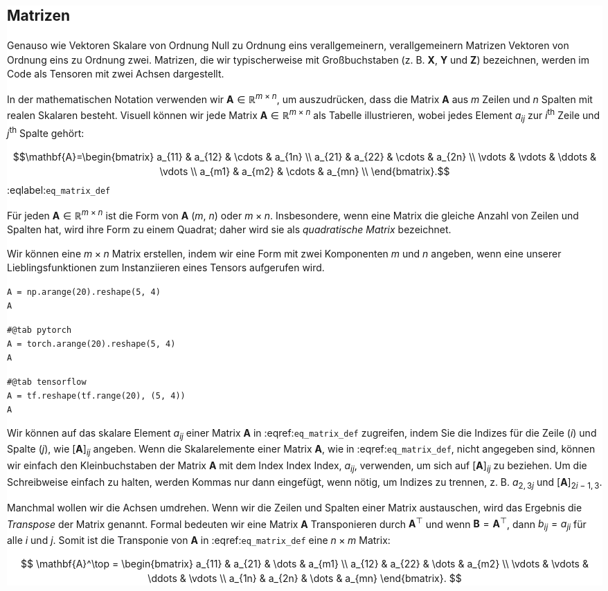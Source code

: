 ## Matrizen

Genauso wie Vektoren Skalare von Ordnung Null zu Ordnung eins verallgemeinern, verallgemeinern Matrizen Vektoren von Ordnung eins zu Ordnung zwei. Matrizen, die wir typischerweise mit Großbuchstaben (z. B. $\mathbf{X}$, $\mathbf{Y}$ und $\mathbf{Z}$) bezeichnen, werden im Code als Tensoren mit zwei Achsen dargestellt.

In der mathematischen Notation verwenden wir $\mathbf{A} \in \mathbb{R}^{m \times n}$, um auszudrücken, dass die Matrix $\mathbf{A}$ aus $m$ Zeilen und $n$ Spalten mit realen Skalaren besteht. Visuell können wir jede Matrix $\mathbf{A} \in \mathbb{R}^{m \times n}$ als Tabelle illustrieren, wobei jedes Element $a_{ij}$ zur $i^{\mathrm{th}}$ Zeile und $j^{\mathrm{th}}$ Spalte gehört:

$$\mathbf{A}=\begin{bmatrix} a_{11} & a_{12} & \cdots & a_{1n} \\ a_{21} & a_{22} & \cdots & a_{2n} \\ \vdots & \vdots & \ddots & \vdots \\ a_{m1} & a_{m2} & \cdots & a_{mn} \\ \end{bmatrix}.$$
:eqlabel:`eq_matrix_def`

Für jeden $\mathbf{A} \in \mathbb{R}^{m \times n}$ ist die Form von $\mathbf{A}$ ($m$, $n$) oder $m \times n$. Insbesondere, wenn eine Matrix die gleiche Anzahl von Zeilen und Spalten hat, wird ihre Form zu einem Quadrat; daher wird sie als *quadratische Matrix* bezeichnet.

Wir können eine $m \times n$ Matrix erstellen, indem wir eine Form mit zwei Komponenten $m$ und $n$ angeben, wenn eine unserer Lieblingsfunktionen zum Instanziieren eines Tensors aufgerufen wird.

```{.python .input}
A = np.arange(20).reshape(5, 4)
A
```

```{.python .input}
#@tab pytorch
A = torch.arange(20).reshape(5, 4)
A
```

```{.python .input}
#@tab tensorflow
A = tf.reshape(tf.range(20), (5, 4))
A
```

Wir können auf das skalare Element $a_{ij}$ einer Matrix $\mathbf{A}$ in :eqref:`eq_matrix_def` zugreifen, indem Sie die Indizes für die Zeile ($i$) und Spalte ($j$), wie $[\mathbf{A}]_{ij}$ angeben. Wenn die Skalarelemente einer Matrix $\mathbf{A}$, wie in :eqref:`eq_matrix_def`, nicht angegeben sind, können wir einfach den Kleinbuchstaben der Matrix $\mathbf{A}$ mit dem Index Index Index, $a_{ij}$, verwenden, um sich auf $[\mathbf{A}]_{ij}$ zu beziehen. Um die Schreibweise einfach zu halten, werden Kommas nur dann eingefügt, wenn nötig, um Indizes zu trennen, z. B. $a_{2, 3j}$ und $[\mathbf{A}]_{2i-1, 3}$.

Manchmal wollen wir die Achsen umdrehen. Wenn wir die Zeilen und Spalten einer Matrix austauschen, wird das Ergebnis die *Transpose* der Matrix genannt. Formal bedeuten wir eine Matrix $\mathbf{A}$ Transponieren durch $\mathbf{A}^\top$ und wenn $\mathbf{B} = \mathbf{A}^\top$, dann $b_{ij} = a_{ji}$ für alle $i$ und $j$. Somit ist die Transponie von $\mathbf{A}$ in :eqref:`eq_matrix_def` eine $n \times m$ Matrix:

$$
\mathbf{A}^\top =
\begin{bmatrix}
    a_{11} & a_{21} & \dots  & a_{m1} \\
    a_{12} & a_{22} & \dots  & a_{m2} \\
    \vdots & \vdots & \ddots  & \vdots \\
    a_{1n} & a_{2n} & \dots  & a_{mn}
\end{bmatrix}.
$$
